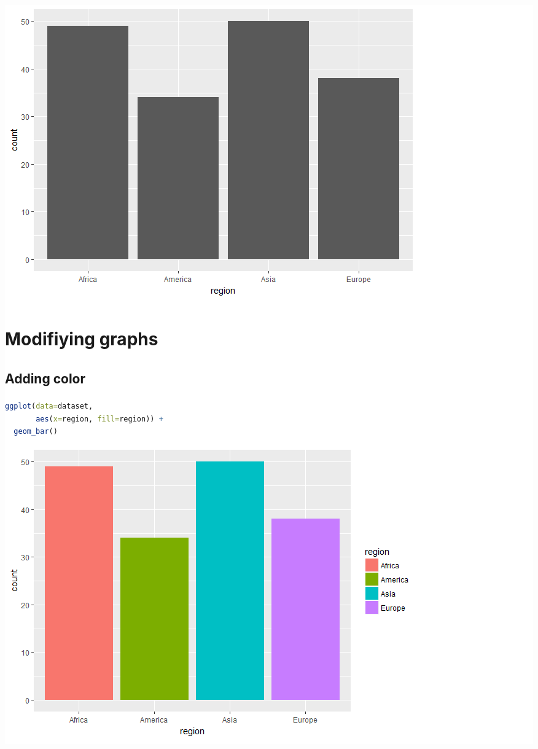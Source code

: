 ![](ggplot2_files/figure-markdown_github/unnamed-chunk-6-1.png)

Modifiying graphs
=================

Adding color
------------

``` r
ggplot(data=dataset,
       aes(x=region, fill=region)) +
  geom_bar()
```

![](ggplot2_files/figure-markdown_github/unnamed-chunk-7-1.png)
